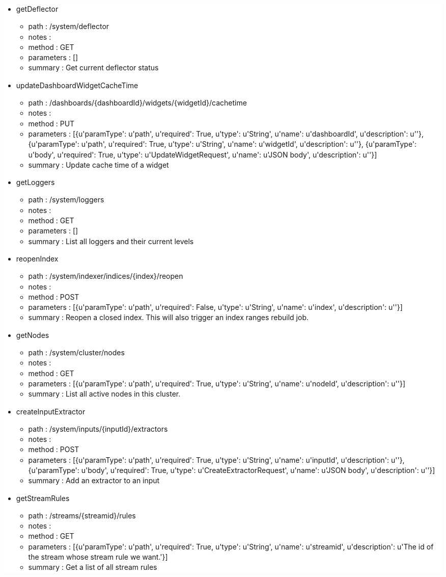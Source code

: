 *  getDeflector
	 *  path : /system/deflector
	 *  notes : 
	 *  method : GET
	 *  parameters : []
	 *  summary : Get current deflector status

*  updateDashboardWidgetCacheTime
	 *  path : /dashboards/{dashboardId}/widgets/{widgetId}/cachetime
	 *  notes : 
	 *  method : PUT
	 *  parameters : [{u'paramType': u'path', u'required': True, u'type': u'String', u'name': u'dashboardId', u'description': u''}, {u'paramType': u'path', u'required': True, u'type': u'String', u'name': u'widgetId', u'description': u''}, {u'paramType': u'body', u'required': True, u'type': u'UpdateWidgetRequest', u'name': u'JSON body', u'description': u''}]
	 *  summary : Update cache time of a widget

*  getLoggers
	 *  path : /system/loggers
	 *  notes : 
	 *  method : GET
	 *  parameters : []
	 *  summary : List all loggers and their current levels

*  reopenIndex
	 *  path : /system/indexer/indices/{index}/reopen
	 *  notes : 
	 *  method : POST
	 *  parameters : [{u'paramType': u'path', u'required': False, u'type': u'String', u'name': u'index', u'description': u''}]
	 *  summary : Reopen a closed index. This will also trigger an index ranges rebuild job.

*  getNodes
	 *  path : /system/cluster/nodes
	 *  notes : 
	 *  method : GET
	 *  parameters : [{u'paramType': u'path', u'required': True, u'type': u'String', u'name': u'nodeId', u'description': u''}]
	 *  summary : List all active nodes in this cluster.

*  createInputExtractor
	 *  path : /system/inputs/{inputId}/extractors
	 *  notes : 
	 *  method : POST
	 *  parameters : [{u'paramType': u'path', u'required': True, u'type': u'String', u'name': u'inputId', u'description': u''}, {u'paramType': u'body', u'required': True, u'type': u'CreateExtractorRequest', u'name': u'JSON body', u'description': u''}]
	 *  summary : Add an extractor to an input

*  getStreamRules
	 *  path : /streams/{streamid}/rules
	 *  notes : 
	 *  method : GET
	 *  parameters : [{u'paramType': u'path', u'required': True, u'type': u'String', u'name': u'streamid', u'description': u'The id of the stream whose stream rule we want.'}]
	 *  summary : Get a list of all stream rules
